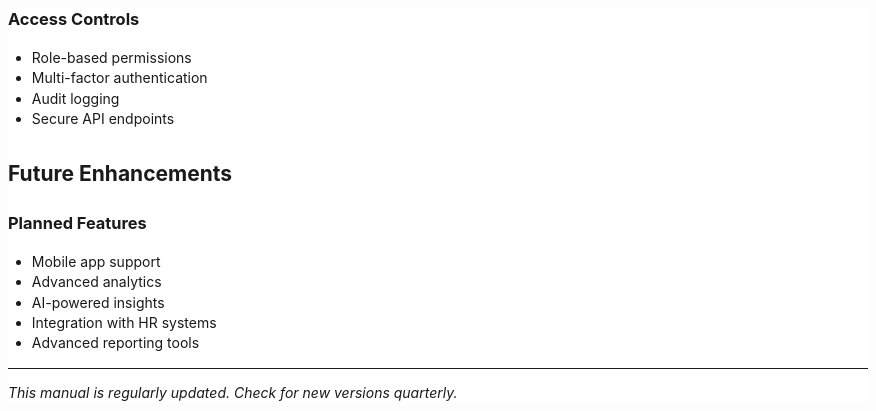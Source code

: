 ### Access Controls
- Role-based permissions
- Multi-factor authentication
- Audit logging
- Secure API endpoints

## Future Enhancements

### Planned Features
- Mobile app support
- Advanced analytics
- AI-powered insights
- Integration with HR systems
- Advanced reporting tools

---

*This manual is regularly updated. Check for new versions quarterly.*